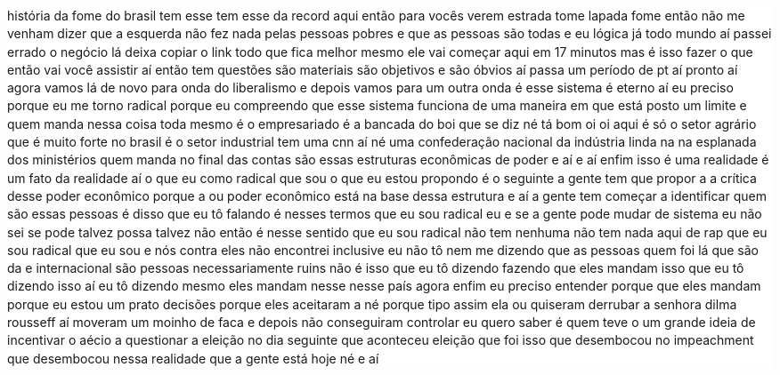 história da fome do brasil tem esse tem
esse da record aqui então para vocês
verem estrada tome lapada fome então não
me venham dizer que a esquerda não fez
nada pelas pessoas pobres e que as
pessoas são todas e eu lógica já todo
mundo aí passei errado o negócio lá
deixa copiar o link todo que fica melhor
mesmo ele vai começar aqui em 17 minutos
mas é isso fazer o que então vai você
assistir aí então tem questões são
materiais são objetivos e são óbvios aí
passa um período de pt aí pronto aí
agora vamos lá de novo para onda do
liberalismo e depois vamos para um outra
onda é esse sistema é eterno aí eu
preciso porque eu me torno radical
porque eu compreendo que esse sistema
funciona de uma maneira em que está
posto um limite e quem manda nessa coisa
toda mesmo é o empresariado é a bancada
do boi que se diz né tá bom
oi oi aqui é só o setor agrário que é
muito forte no brasil é o setor
industrial tem uma cnn aí né uma
confederação nacional da indústria linda
na na esplanada dos ministérios quem
manda no final das contas são essas
estruturas econômicas de poder e aí e aí
enfim isso é uma realidade é um fato da
realidade aí o que eu como radical que
sou o que eu estou propondo é o seguinte
a gente tem que propor a a crítica desse
poder econômico porque a ou poder
econômico está na base dessa estrutura e
aí a gente tem começar a identificar
quem são essas pessoas é disso que eu tô
falando é nesses termos que eu sou
radical eu e se a gente pode mudar de
sistema eu não sei se pode talvez possa
talvez não então é nesse sentido que eu
sou radical não tem nenhuma não tem nada
aqui de rap que eu sou radical que eu
sou e nós contra eles não encontrei
inclusive eu não tô nem me dizendo que
as pessoas quem foi lá que são da
e internacional são pessoas
necessariamente ruins não é isso que eu
tô dizendo fazendo que eles mandam isso
que eu tô dizendo isso aí eu tô dizendo
mesmo eles mandam nesse nesse país agora
enfim eu preciso entender porque que
eles mandam porque eu estou um prato
decisões porque eles aceitaram a né
porque tipo assim ela ou quiseram
derrubar a senhora dilma rousseff aí
moveram um moinho de faca e depois não
conseguiram controlar eu quero saber é
quem teve o um grande ideia de
incentivar o aécio a questionar a
eleição no dia seguinte que aconteceu
eleição que foi isso que desembocou no
impeachment que desembocou nessa
realidade que a gente está hoje né e aí
